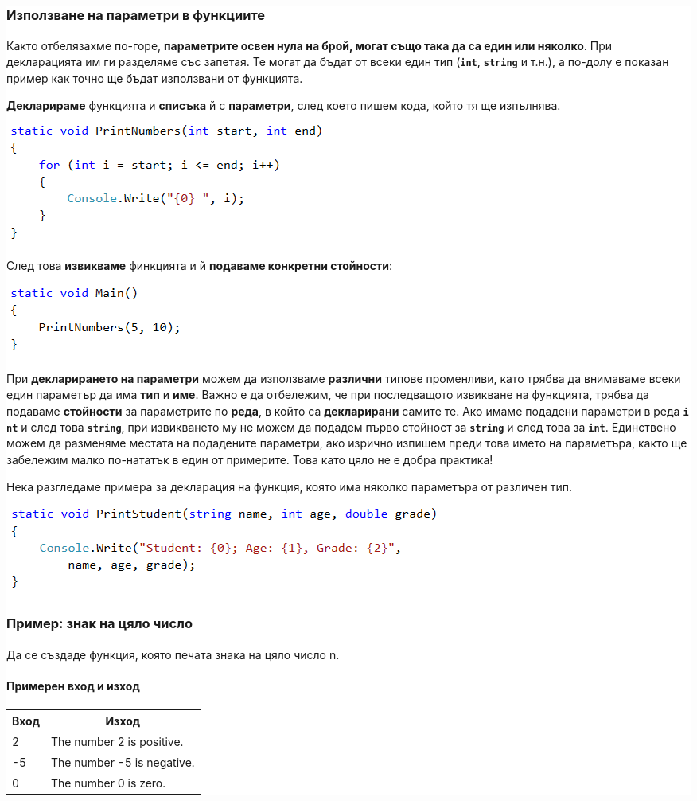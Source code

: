 ### Използване на параметри в функциите

Както отбелязахме по-горе, **параметрите освен нула на брой, могат също така да са един или няколко**. При декларацията им ги разделяме със запетая. Те могат да бъдат от всеки един тип (**`int`**, **`string`** и т.н.), а по-долу е показан пример как точно ще бъдат използвани от функцията.

**Декларираме** функцията и **списъка** й с **параметри**, след което пишем кода, който тя ще изпълнява.

![](/assets/old-images/chapter-10-images/05.Method-parameters-01.png)

След това **извикваме** финкцията и й **подаваме конкретни стойности**:

![](/assets/old-images/chapter-10-images/05.Method-parameters-02.png)

При **декларирането на параметри** можем да използваме **различни** типове променливи, като трябва да внимаваме всеки един параметър да има **тип** и **име**. Важно е да отбележим, че при последващото извикване на функцията, трябва да подаваме **стойности** за параметрите по **реда**, в който са **декларирани** самите те. Ако имаме подадени параметри в реда **`int`** и след това **`string`**, при извикването му не можем да подадем първо стойност за **`string`** и след това за **`int`**. Единствено можем да разменяме местата на подадените параметри, ако изрично изпишем преди това името на параметъра, както ще забележим малко по-нататък в един от примерите. Това като цяло не е добра практика!

Нека разгледаме примера за декларация на функция, която има няколко параметъра от различен тип.

![](/assets/old-images/chapter-10-images/05.Method-parameters-03.png)

### Пример: знак на цяло число

Да се създаде функция, която печата знака на цяло число n.

#### Примерен вход и изход

|Вход|Изход|
|---|---|
|2|The number 2 is positive.|
|-5|The number -5 is negative.|
|0|The number 0 is zero.|
